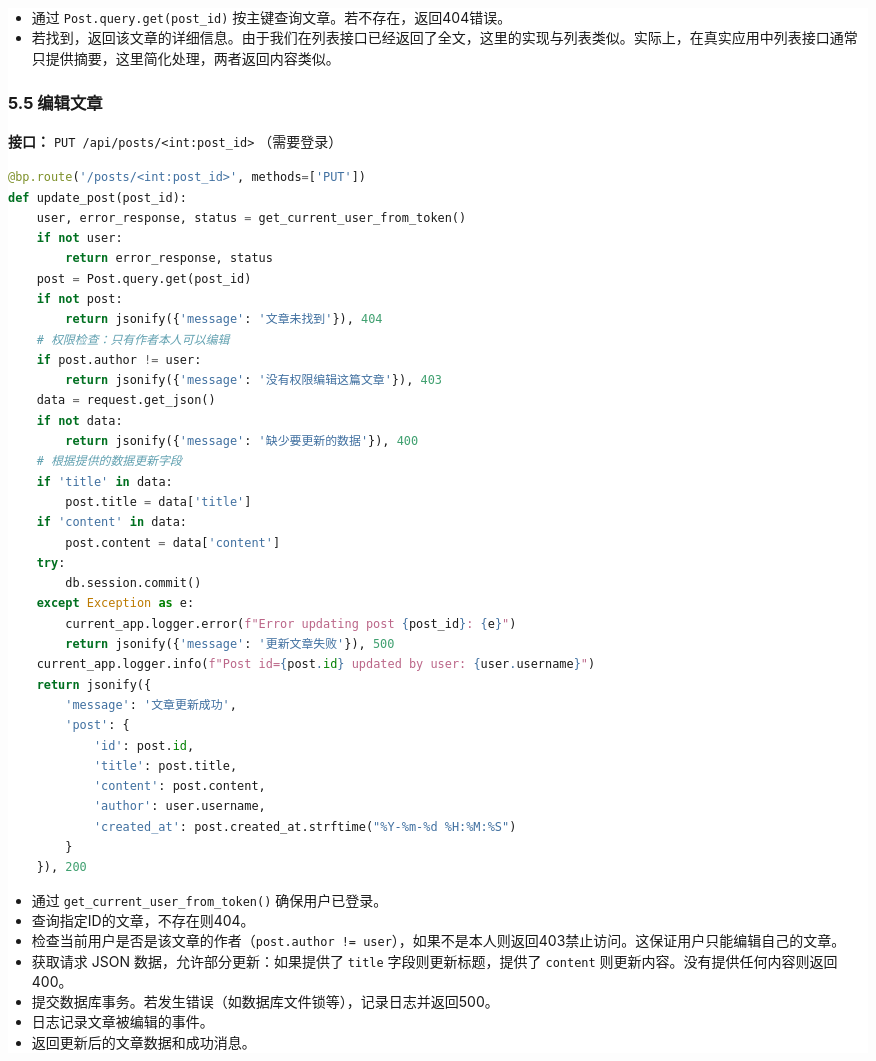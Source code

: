 - 通过 `Post.query.get(post_id)` 按主键查询文章。若不存在，返回404错误。
- 若找到，返回该文章的详细信息。由于我们在列表接口已经返回了全文，这里的实现与列表类似。实际上，在真实应用中列表接口通常只提供摘要，这里简化处理，两者返回内容类似。

### 5.5 编辑文章

**接口：** `PUT /api/posts/<int:post_id>` （需要登录）

```python
@bp.route('/posts/<int:post_id>', methods=['PUT'])
def update_post(post_id):
    user, error_response, status = get_current_user_from_token()
    if not user:
        return error_response, status
    post = Post.query.get(post_id)
    if not post:
        return jsonify({'message': '文章未找到'}), 404
    # 权限检查：只有作者本人可以编辑
    if post.author != user:
        return jsonify({'message': '没有权限编辑这篇文章'}), 403
    data = request.get_json()
    if not data:
        return jsonify({'message': '缺少要更新的数据'}), 400
    # 根据提供的数据更新字段
    if 'title' in data:
        post.title = data['title']
    if 'content' in data:
        post.content = data['content']
    try:
        db.session.commit()
    except Exception as e:
        current_app.logger.error(f"Error updating post {post_id}: {e}")
        return jsonify({'message': '更新文章失败'}), 500
    current_app.logger.info(f"Post id={post.id} updated by user: {user.username}")
    return jsonify({
        'message': '文章更新成功',
        'post': {
            'id': post.id,
            'title': post.title,
            'content': post.content,
            'author': user.username,
            'created_at': post.created_at.strftime("%Y-%m-%d %H:%M:%S")
        }
    }), 200
```

- 通过 `get_current_user_from_token()` 确保用户已登录。
- 查询指定ID的文章，不存在则404。
- 检查当前用户是否是该文章的作者（`post.author != user`），如果不是本人则返回403禁止访问。这保证用户只能编辑自己的文章。
- 获取请求 JSON 数据，允许部分更新：如果提供了 `title` 字段则更新标题，提供了 `content` 则更新内容。没有提供任何内容则返回400。
- 提交数据库事务。若发生错误（如数据库文件锁等），记录日志并返回500。
- 日志记录文章被编辑的事件。
- 返回更新后的文章数据和成功消息。
